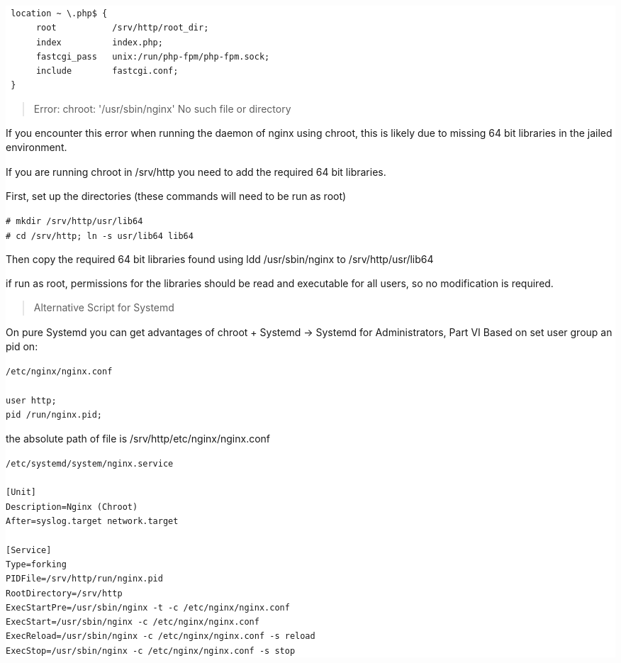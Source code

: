     location ~ \.php$ {
          root           /srv/http/root_dir;
          index          index.php;
          fastcgi_pass   unix:/run/php-fpm/php-fpm.sock;
          include        fastcgi.conf;
     }

> Error: chroot: '/usr/sbin/nginx' No such file or directory

If you encounter this error when running the daemon of nginx using
chroot, this is likely due to missing 64 bit libraries in the jailed
environment.

If you are running chroot in /srv/http you need to add the required 64
bit libraries.

First, set up the directories (these commands will need to be run as
root)

    # mkdir /srv/http/usr/lib64 
    # cd /srv/http; ln -s usr/lib64 lib64

Then copy the required 64 bit libraries found using ldd /usr/sbin/nginx
to /srv/http/usr/lib64

if run as root, permissions for the libraries should be read and
executable for all users, so no modification is required.

> Alternative Script for Systemd

On pure Systemd you can get advantages of chroot + Systemd -> Systemd
for Administrators, Part VI Based on set user group an pid on:

    /etc/nginx/nginx.conf

    user http;
    pid /run/nginx.pid;

the absolute path of file is /srv/http/etc/nginx/nginx.conf

    /etc/systemd/system/nginx.service

    [Unit]
    Description=Nginx (Chroot)
    After=syslog.target network.target

    [Service]
    Type=forking
    PIDFile=/srv/http/run/nginx.pid
    RootDirectory=/srv/http
    ExecStartPre=/usr/sbin/nginx -t -c /etc/nginx/nginx.conf
    ExecStart=/usr/sbin/nginx -c /etc/nginx/nginx.conf
    ExecReload=/usr/sbin/nginx -c /etc/nginx/nginx.conf -s reload
    ExecStop=/usr/sbin/nginx -c /etc/nginx/nginx.conf -s stop
